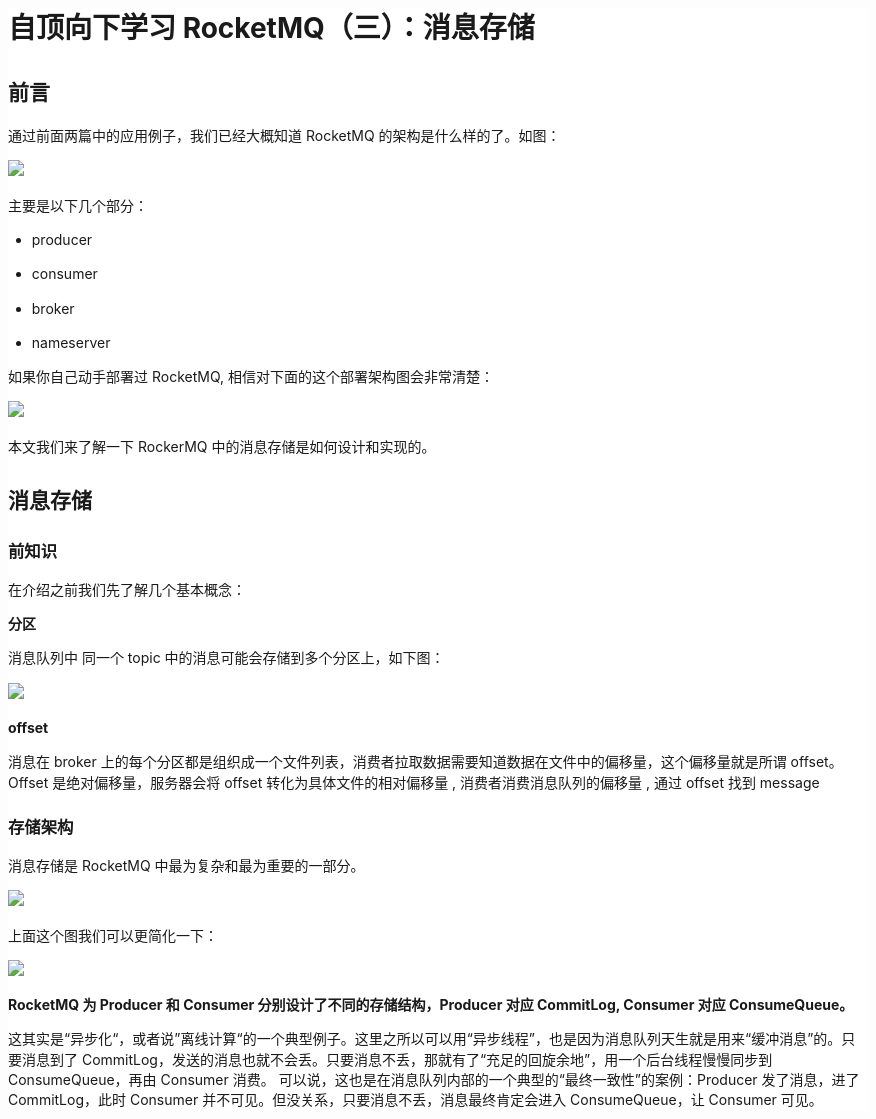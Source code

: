 # 自顶向下学习 RocketMQ（三）：消息存储

## 前言

通过前面两篇中的应用例子，我们已经大概知道 RocketMQ 的架构是什么样的了。如图：

![](https://tva1.sinaimg.cn/large/008i3skNly1gx43a4nr1qj311a0f1wfz.jpg)

主要是以下几个部分：

*   producer

*   consumer

*   broker

*   nameserver

如果你自己动手部署过 RocketMQ, 相信对下面的这个部署架构图会非常清楚：

![](https://tva1.sinaimg.cn/large/008i3skNly1gx43cj4dvwj31350g6taj.jpg)

本文我们来了解一下 RockerMQ 中的消息存储是如何设计和实现的。

## 消息存储

### 前知识

在介绍之前我们先了解几个基本概念：

**分区**

消息队列中 同一个 topic 中的消息可能会存储到多个分区上，如下图：

![](https://tva1.sinaimg.cn/large/008i3skNly1gx43ngh8ffj30fe0akq3u.jpg)

**offset**

消息在 broker 上的每个分区都是组织成一个文件列表，消费者拉取数据需要知道数据在文件中的偏移量，这个偏移量就是所谓 offset。Offset 是绝对偏移量，服务器会将 offset 转化为具体文件的相对偏移量 , 消费者消费消息队列的偏移量 , 通过 offset 找到 message

### 存储架构

消息存储是 RocketMQ 中最为复杂和最为重要的一部分。

![](https://tva1.sinaimg.cn/large/008i3skNly1gx438r5qfij30vq0owmzy.jpg)

上面这个图我们可以更简化一下：

![](https://tva1.sinaimg.cn/large/008i3skNly1gx449dxxofj31nk0ictc5.jpg)

**RocketMQ 为 Producer 和 Consumer 分别设计了不同的存储结构，Producer 对应 CommitLog, Consumer 对应 ConsumeQueue。**

这其实是“异步化“，或者说”离线计算“的一个典型例子。这里之所以可以用“异步线程”，也是因为消息队列天生就是用来“缓冲消息”的。只要消息到了 CommitLog，发送的消息也就不会丢。只要消息不丢，那就有了“充足的回旋余地”，用一个后台线程慢慢同步到 ConsumeQueue，再由 Consumer 消费。 可以说，这也是在消息队列内部的一个典型的“最终一致性”的案例：Producer 发了消息，进了 CommitLog，此时 Consumer 并不可见。但没关系，只要消息不丢，消息最终肯定会进入 ConsumeQueue，让 Consumer 可见。
